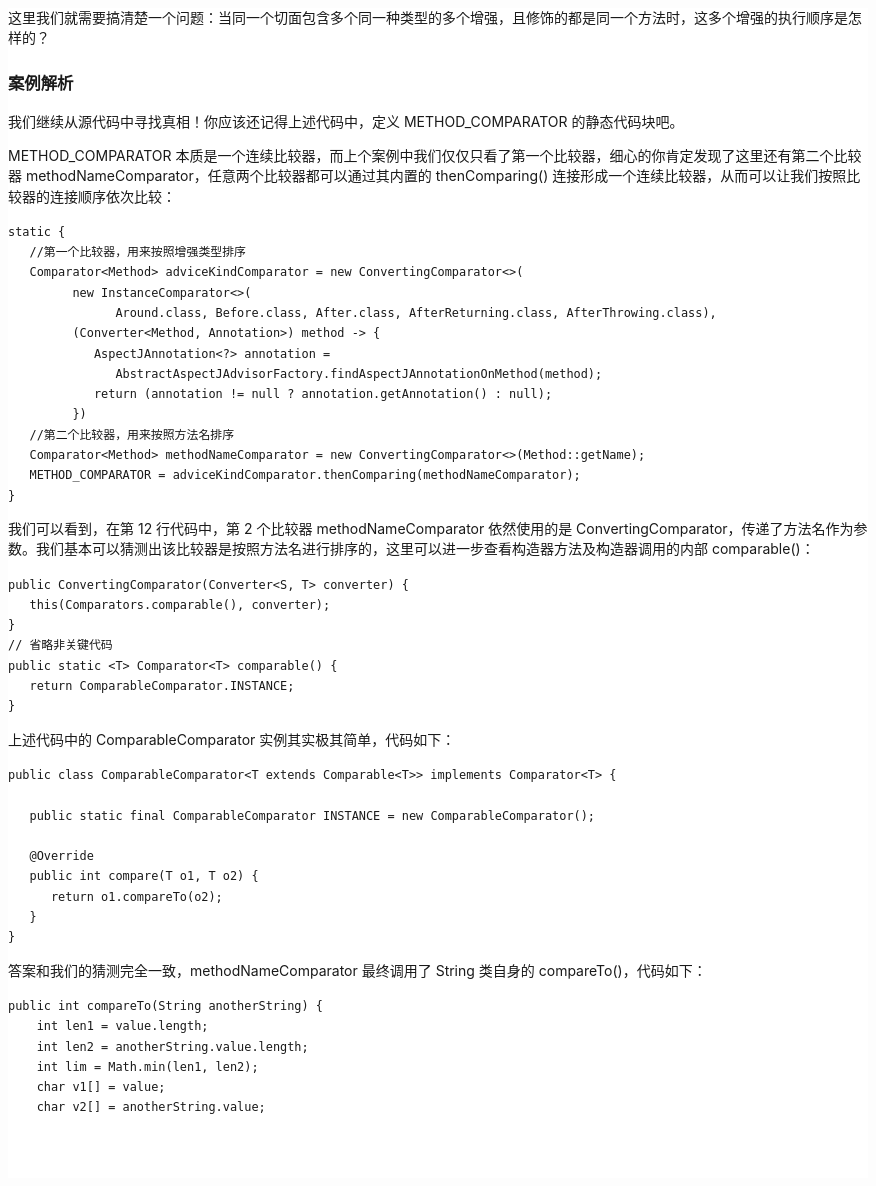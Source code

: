 <p>这里我们就需要搞清楚一个问题：当同一个切面包含多个同一种类型的多个增强，且修饰的都是同一个方法时，这多个增强的执行顺序是怎样的？</p>

<h3 id="案例解析-1">案例解析</h3>

<p>我们继续从源代码中寻找真相！你应该还记得上述代码中，定义 METHOD_COMPARATOR 的静态代码块吧。</p>

<p>METHOD_COMPARATOR 本质是一个连续比较器，而上个案例中我们仅仅只看了第一个比较器，细心的你肯定发现了这里还有第二个比较器 methodNameComparator，任意两个比较器都可以通过其内置的 thenComparing() 连接形成一个连续比较器，从而可以让我们按照比较器的连接顺序依次比较：</p>

<pre><code>static {
   //第一个比较器，用来按照增强类型排序
   Comparator&lt;Method&gt; adviceKindComparator = new ConvertingComparator&lt;&gt;(
         new InstanceComparator&lt;&gt;(
               Around.class, Before.class, After.class, AfterReturning.class, AfterThrowing.class),
         (Converter&lt;Method, Annotation&gt;) method -&gt; {
            AspectJAnnotation&lt;?&gt; annotation =
               AbstractAspectJAdvisorFactory.findAspectJAnnotationOnMethod(method);
            return (annotation != null ? annotation.getAnnotation() : null);
         })
   //第二个比较器，用来按照方法名排序
   Comparator&lt;Method&gt; methodNameComparator = new ConvertingComparator&lt;&gt;(Method::getName);
   METHOD_COMPARATOR = adviceKindComparator.thenComparing(methodNameComparator);
}
</code></pre>

<p>我们可以看到，在第 12 行代码中，第 2 个比较器 methodNameComparator 依然使用的是 ConvertingComparator，传递了方法名作为参数。我们基本可以猜测出该比较器是按照方法名进行排序的，这里可以进一步查看构造器方法及构造器调用的内部 comparable()：</p>

<pre><code>public ConvertingComparator(Converter&lt;S, T&gt; converter) {
   this(Comparators.comparable(), converter);
}
// 省略非关键代码
public static &lt;T&gt; Comparator&lt;T&gt; comparable() {
   return ComparableComparator.INSTANCE;
}
</code></pre>

<p>上述代码中的 ComparableComparator 实例其实极其简单，代码如下：</p>

<pre><code>public class ComparableComparator&lt;T extends Comparable&lt;T&gt;&gt; implements Comparator&lt;T&gt; {
 
   public static final ComparableComparator INSTANCE = new ComparableComparator();

   @Override
   public int compare(T o1, T o2) {
      return o1.compareTo(o2);
   }
}
</code></pre>

<p>答案和我们的猜测完全一致，methodNameComparator 最终调用了 String 类自身的 compareTo()，代码如下：</p>

<pre><code>public int compareTo(String anotherString) {
    int len1 = value.length;
    int len2 = anotherString.value.length;
    int lim = Math.min(len1, len2);
    char v1[] = value;
    char v2[] = anotherString.value;
